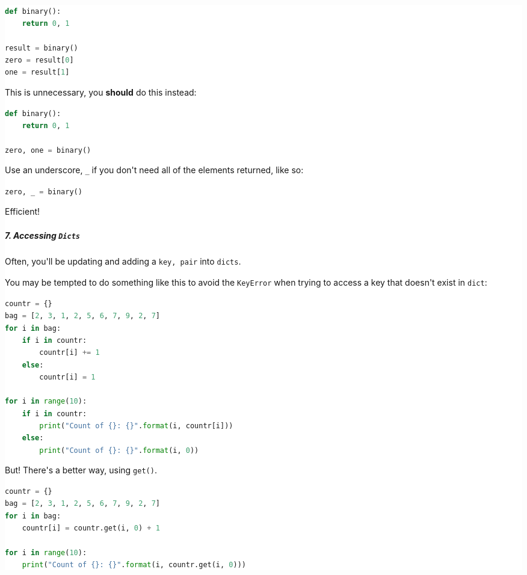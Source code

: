 ```python
def binary():
    return 0, 1

result = binary()
zero = result[0]
one = result[1]
```

This is unnecessary, you **should** do this instead:

```python
def binary():
    return 0, 1

zero, one = binary()
```

Use an underscore, `_` if you don't need all of the elements returned, like so:

```python
zero, _ = binary()
```

Efficient!

##### 7. Accessing `Dicts`

Often, you'll be updating and adding a `key, pair` into `dicts`.

You may be tempted to do something like this to avoid the `KeyError` when trying
to access a key that doesn't exist in `dict`:

```python
countr = {}
bag = [2, 3, 1, 2, 5, 6, 7, 9, 2, 7]
for i in bag:
    if i in countr:
        countr[i] += 1
    else:
        countr[i] = 1

for i in range(10):
    if i in countr:
        print("Count of {}: {}".format(i, countr[i]))
    else:
        print("Count of {}: {}".format(i, 0))
```

But! There's a better way, using `get()`.

```python
countr = {}
bag = [2, 3, 1, 2, 5, 6, 7, 9, 2, 7]
for i in bag:
    countr[i] = countr.get(i, 0) + 1

for i in range(10):
    print("Count of {}: {}".format(i, countr.get(i, 0)))
```
